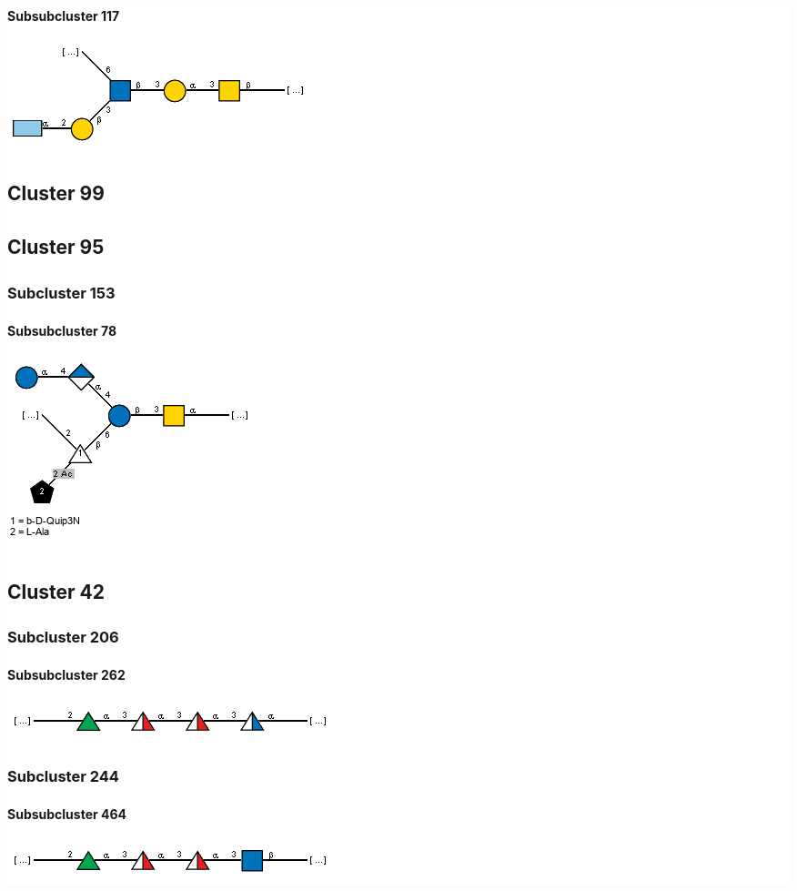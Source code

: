 #### Subsubcluster 117

![](../../../csdb/images/1562.gif)

## Cluster 99

## Cluster 95

### Subcluster 153

#### Subsubcluster 78

![](../../../csdb/images/27329.gif)

## Cluster 42

### Subcluster 206

#### Subsubcluster 262

![](../../../csdb/images/24033.gif)

### Subcluster 244

#### Subsubcluster 464

![](../../../csdb/images/1919.gif)
